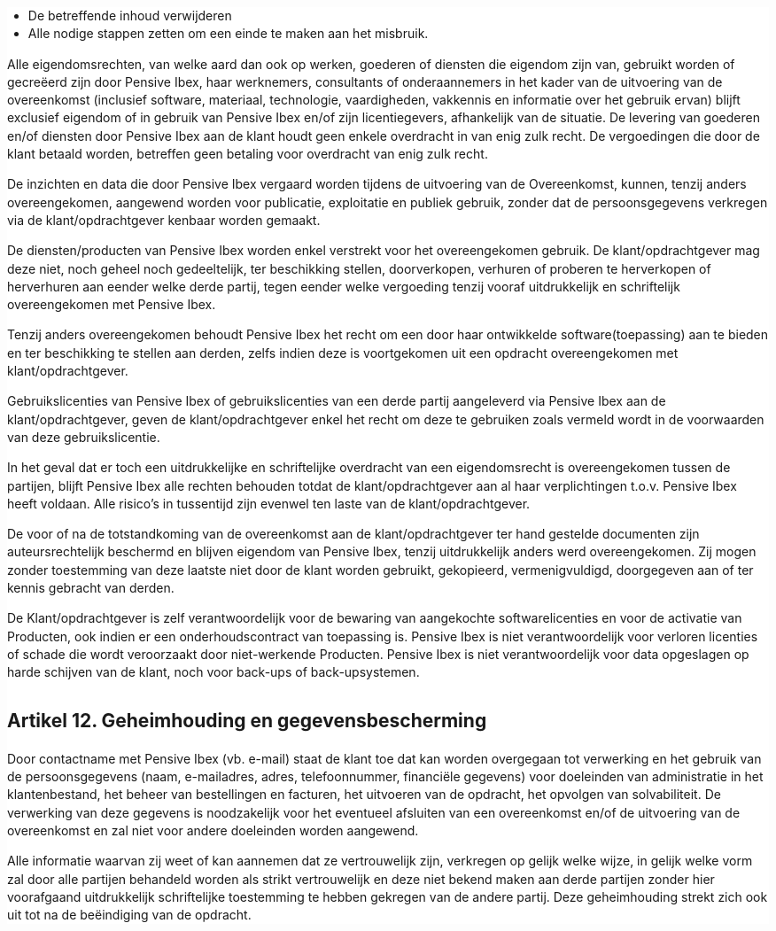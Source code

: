 - De betreffende inhoud verwijderen
- Alle nodige stappen zetten om een einde te maken aan het misbruik.

Alle eigendomsrechten, van welke aard dan ook op werken, goederen of diensten die eigendom zijn van, gebruikt worden of gecreëerd zijn door Pensive Ibex, haar werknemers, consultants of onderaannemers in het kader van de uitvoering van de overeenkomst (inclusief software, materiaal, technologie, vaardigheden, vakkennis en informatie over het gebruik ervan) blijft exclusief eigendom of in gebruik van Pensive Ibex en/of zijn licentiegevers, afhankelijk van de situatie. De levering van goederen en/of diensten door Pensive Ibex aan de klant houdt geen enkele overdracht in van enig zulk recht. De vergoedingen die door de klant betaald worden, betreffen geen betaling voor overdracht van enig zulk recht.

De inzichten en data die door Pensive Ibex vergaard worden tijdens de uitvoering van de Overeenkomst, kunnen, tenzij anders overeengekomen, aangewend worden voor publicatie, exploitatie en publiek gebruik, zonder dat de persoonsgegevens verkregen via de klant/opdrachtgever kenbaar worden gemaakt.

De diensten/producten van Pensive Ibex worden enkel verstrekt voor het overeengekomen gebruik. De klant/opdrachtgever mag deze niet, noch geheel noch gedeeltelijk, ter beschikking stellen, doorverkopen, verhuren of proberen te herverkopen of herverhuren aan eender welke derde partij, tegen eender welke vergoeding tenzij vooraf uitdrukkelijk en schriftelijk overeengekomen met Pensive Ibex.

Tenzij anders overeengekomen behoudt Pensive Ibex het recht om een door haar ontwikkelde software(toepassing) aan te bieden en ter beschikking te stellen aan derden, zelfs indien deze is voortgekomen uit een opdracht overeengekomen met klant/opdrachtgever.

Gebruikslicenties van Pensive Ibex of gebruikslicenties van een derde partij aangeleverd via Pensive Ibex aan de klant/opdrachtgever, geven de klant/opdrachtgever enkel het recht om deze te gebruiken zoals vermeld wordt in de voorwaarden van deze gebruikslicentie.

In het geval dat er toch een uitdrukkelijke en schriftelijke overdracht van een eigendomsrecht is overeengekomen tussen de partijen, blijft Pensive Ibex alle rechten behouden totdat de klant/opdrachtgever aan al haar verplichtingen t.o.v. Pensive Ibex heeft voldaan. Alle risico’s in tussentijd zijn evenwel ten laste van de klant/opdrachtgever.

De voor of na de totstandkoming van de overeenkomst aan de klant/opdrachtgever ter hand gestelde documenten zijn auteursrechtelijk beschermd en blijven eigendom van Pensive Ibex, tenzij uitdrukkelijk anders werd overeengekomen. Zij mogen zonder toestemming van deze laatste niet door de klant worden gebruikt, gekopieerd, vermenigvuldigd, doorgegeven aan of ter kennis gebracht van derden.

De Klant/opdrachtgever is zelf verantwoordelijk voor de bewaring van aangekochte softwarelicenties en voor de activatie van Producten, ook indien er een onderhoudscontract van toepassing is. Pensive Ibex is niet verantwoordelijk voor verloren licenties of schade die wordt veroorzaakt door niet-werkende Producten. Pensive Ibex is niet verantwoordelijk voor data opgeslagen op harde schijven van de klant, noch voor back-ups of back-upsystemen.

## Artikel 12. Geheimhouding en gegevensbescherming

Door contactname met Pensive Ibex (vb. e-mail) staat de klant toe dat kan worden overgegaan tot verwerking en het gebruik van de persoonsgegevens (naam, e-mailadres, adres, telefoonnummer, financiële gegevens) voor doeleinden van administratie in het klantenbestand, het beheer van bestellingen en facturen, het uitvoeren van de opdracht, het opvolgen van solvabiliteit. De verwerking van deze gegevens is noodzakelijk voor het eventueel afsluiten van een overeenkomst en/of de uitvoering van de overeenkomst en zal niet voor andere doeleinden worden aangewend.

Alle informatie waarvan zij weet of kan aannemen dat ze vertrouwelijk zijn, verkregen op gelijk welke wijze, in gelijk welke vorm zal door alle partijen behandeld worden als strikt vertrouwelijk en deze niet bekend maken aan derde partijen zonder hier voorafgaand uitdrukkelijk schriftelijke toestemming te hebben gekregen van de andere partij. Deze geheimhouding strekt zich ook uit tot na de beëindiging van de opdracht.
